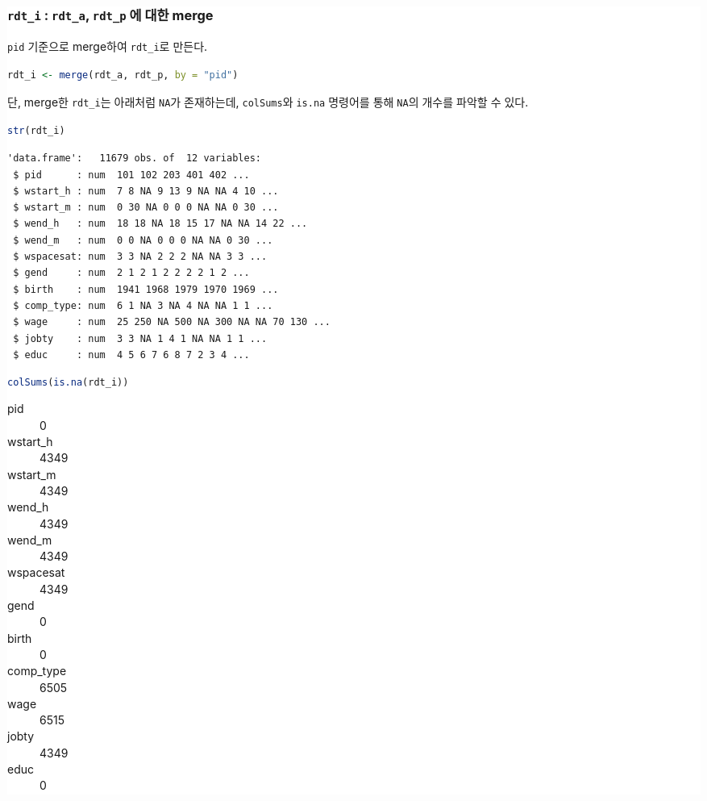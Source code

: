 ### ```rdt_i``` : ```rdt_a```, ```rdt_p``` 에 대한 merge

```pid``` 기준으로 merge하여 ```rdt_i```로 만든다.


```R
rdt_i <- merge(rdt_a, rdt_p, by = "pid")
```

단, merge한 ```rdt_i```는 아래처럼 ```NA```가 존재하는데, ```colSums```와 ```is.na``` 명령어를 통해 ```NA```의  개수를 파악할 수 있다.


```R
str(rdt_i)
```

    'data.frame':	11679 obs. of  12 variables:
     $ pid      : num  101 102 203 401 402 ...
     $ wstart_h : num  7 8 NA 9 13 9 NA NA 4 10 ...
     $ wstart_m : num  0 30 NA 0 0 0 NA NA 0 30 ...
     $ wend_h   : num  18 18 NA 18 15 17 NA NA 14 22 ...
     $ wend_m   : num  0 0 NA 0 0 0 NA NA 0 30 ...
     $ wspacesat: num  3 3 NA 2 2 2 NA NA 3 3 ...
     $ gend     : num  2 1 2 1 2 2 2 2 1 2 ...
     $ birth    : num  1941 1968 1979 1970 1969 ...
     $ comp_type: num  6 1 NA 3 NA 4 NA NA 1 1 ...
     $ wage     : num  25 250 NA 500 NA 300 NA NA 70 130 ...
     $ jobty    : num  3 3 NA 1 4 1 NA NA 1 1 ...
     $ educ     : num  4 5 6 7 6 8 7 2 3 4 ...



```R
colSums(is.na(rdt_i))
```


<dl class=dl-horizontal>
	<dt>pid</dt>
		<dd>0</dd>
	<dt>wstart_h</dt>
		<dd>4349</dd>
	<dt>wstart_m</dt>
		<dd>4349</dd>
	<dt>wend_h</dt>
		<dd>4349</dd>
	<dt>wend_m</dt>
		<dd>4349</dd>
	<dt>wspacesat</dt>
		<dd>4349</dd>
	<dt>gend</dt>
		<dd>0</dd>
	<dt>birth</dt>
		<dd>0</dd>
	<dt>comp_type</dt>
		<dd>6505</dd>
	<dt>wage</dt>
		<dd>6515</dd>
	<dt>jobty</dt>
		<dd>4349</dd>
	<dt>educ</dt>
		<dd>0</dd>
</dl>
